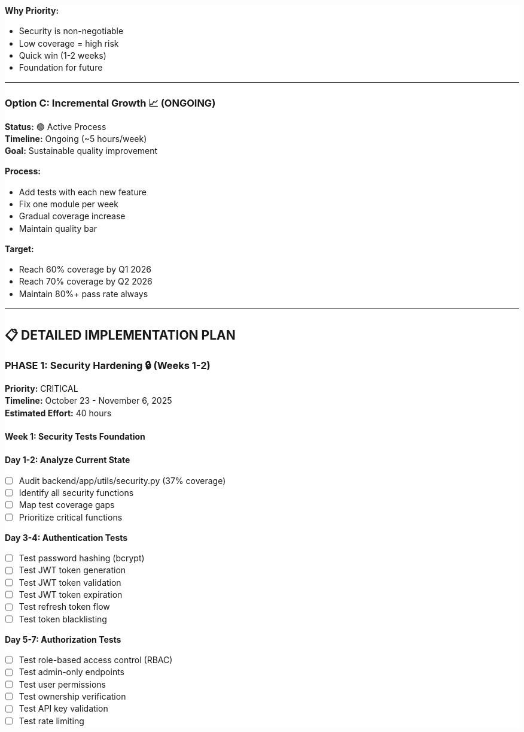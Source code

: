 **Why Priority:**
- Security is non-negotiable
- Low coverage = high risk
- Quick win (1-2 weeks)
- Foundation for future

---

### Option C: Incremental Growth 📈 (ONGOING)
**Status:** 🟢 Active Process  
**Timeline:** Ongoing (~5 hours/week)  
**Goal:** Sustainable quality improvement  

**Process:**
- Add tests with each new feature
- Fix one module per week
- Gradual coverage increase
- Maintain quality bar

**Target:**
- Reach 60% coverage by Q1 2026
- Reach 70% coverage by Q2 2026
- Maintain 80%+ pass rate always

---

## 📋 DETAILED IMPLEMENTATION PLAN

### PHASE 1: Security Hardening 🔒 (Weeks 1-2)

**Priority:** CRITICAL  
**Timeline:** October 23 - November 6, 2025  
**Estimated Effort:** 40 hours  

#### Week 1: Security Tests Foundation

**Day 1-2: Analyze Current State**
- [ ] Audit backend/app/utils/security.py (37% coverage)
- [ ] Identify all security functions
- [ ] Map test coverage gaps
- [ ] Prioritize critical functions

**Day 3-4: Authentication Tests**
- [ ] Test password hashing (bcrypt)
- [ ] Test JWT token generation
- [ ] Test JWT token validation
- [ ] Test JWT token expiration
- [ ] Test refresh token flow
- [ ] Test token blacklisting

**Day 5-7: Authorization Tests**
- [ ] Test role-based access control (RBAC)
- [ ] Test admin-only endpoints
- [ ] Test user permissions
- [ ] Test ownership verification
- [ ] Test API key validation
- [ ] Test rate limiting
